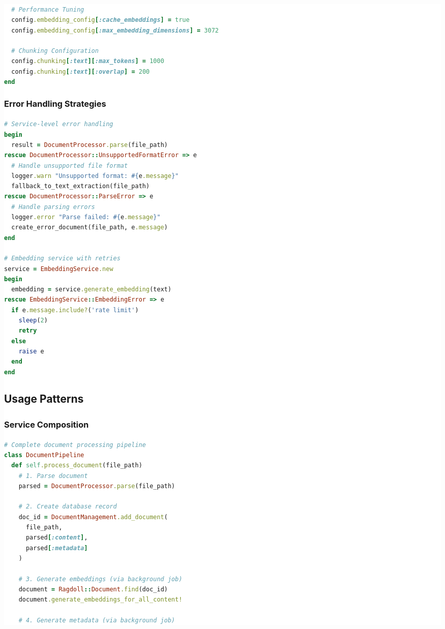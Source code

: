 ```ruby
  # Performance Tuning
  config.embedding_config[:cache_embeddings] = true
  config.embedding_config[:max_embedding_dimensions] = 3072
  
  # Chunking Configuration  
  config.chunking[:text][:max_tokens] = 1000
  config.chunking[:text][:overlap] = 200
end
```

### Error Handling Strategies

```ruby
# Service-level error handling
begin
  result = DocumentProcessor.parse(file_path)
rescue DocumentProcessor::UnsupportedFormatError => e
  # Handle unsupported file format
  logger.warn "Unsupported format: #{e.message}"
  fallback_to_text_extraction(file_path)
rescue DocumentProcessor::ParseError => e
  # Handle parsing errors
  logger.error "Parse failed: #{e.message}"
  create_error_document(file_path, e.message)
end

# Embedding service with retries
service = EmbeddingService.new
begin
  embedding = service.generate_embedding(text)
rescue EmbeddingService::EmbeddingError => e
  if e.message.include?('rate limit')
    sleep(2)
    retry
  else
    raise e
  end
end
```

## Usage Patterns

### Service Composition

```ruby
# Complete document processing pipeline
class DocumentPipeline
  def self.process_document(file_path)
    # 1. Parse document
    parsed = DocumentProcessor.parse(file_path)
    
    # 2. Create database record
    doc_id = DocumentManagement.add_document(
      file_path, 
      parsed[:content], 
      parsed[:metadata]
    )
    
    # 3. Generate embeddings (via background job)
    document = Ragdoll::Document.find(doc_id)
    document.generate_embeddings_for_all_content!
    
    # 4. Generate metadata (via background job)
```